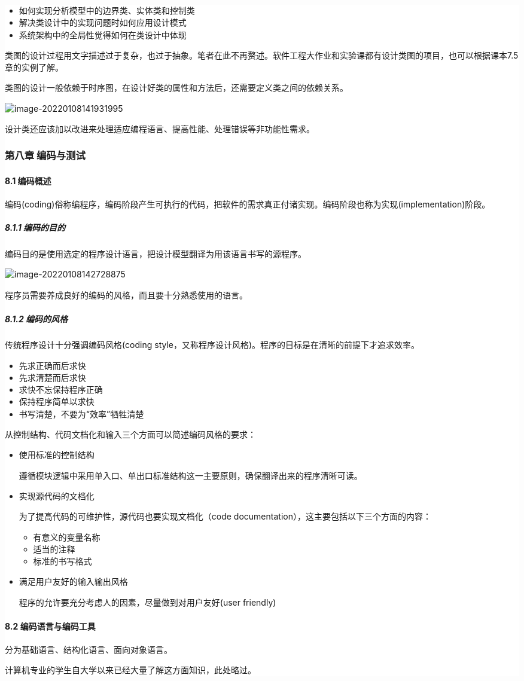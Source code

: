+ 如何实现分析模型中的边界类、实体类和控制类
+ 解决类设计中的实现问题时如何应用设计模式
+ 系统架构中的全局性觉得如何在类设计中体现

类图的设计过程用文字描述过于复杂，也过于抽象。笔者在此不再赘述。软件工程大作业和实验课都有设计类图的项目，也可以根据课本7.5章的实例了解。

类图的设计一般依赖于时序图，在设计好类的属性和方法后，还需要定义类之间的依赖关系。

![image-20220108141931995](https://file.peteralbus.com/assets/blog/imgs/blogimg/image-20220108141931995.png)

设计类还应该加以改进来处理适应编程语言、提高性能、处理错误等非功能性需求。

### 第八章 编码与测试

#### 8.1 编码概述

编码(coding)俗称编程序，编码阶段产生可执行的代码，把软件的需求真正付诸实现。编码阶段也称为实现(implementation)阶段。

##### 8.1.1 编码的目的

编码目的是使用选定的程序设计语言，把设计模型翻译为用该语言书写的源程序。

![image-20220108142728875](https://file.peteralbus.com/assets/blog/imgs/blogimg/image-20220108142728875.png)

程序员需要养成良好的编码的风格，而且要十分熟悉使用的语言。

##### 8.1.2 编码的风格

传统程序设计十分强调编码风格(coding style，又称程序设计风格)。程序的目标是在清晰的前提下才追求效率。

+ 先求正确而后求快
+ 先求清楚而后求快
+ 求快不忘保持程序正确
+ 保持程序简单以求快
+ 书写清楚，不要为“效率”牺牲清楚

从控制结构、代码文档化和输入三个方面可以简述编码风格的要求：

+ 使用标准的控制结构

  遵循模块逻辑中采用单入口、单出口标准结构这一主要原则，确保翻译出来的程序清晰可读。

+ 实现源代码的文档化

  为了提高代码的可维护性，源代码也要实现文档化（code documentation），这主要包括以下三个方面的内容：

  + 有意义的变量名称
  + 适当的注释
  + 标准的书写格式

+ 满足用户友好的输入输出风格

  程序的允许要充分考虑人的因素，尽量做到对用户友好(user friendly)

#### 8.2 编码语言与编码工具

分为基础语言、结构化语言、面向对象语言。

计算机专业的学生自大学以来已经大量了解这方面知识，此处略过。
